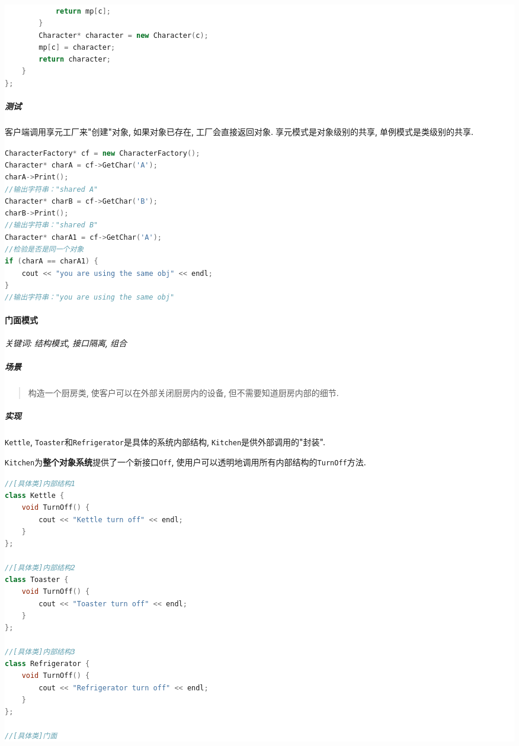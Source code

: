 ```cpp
            return mp[c];
        }
        Character* character = new Character(c);
        mp[c] = character;
        return character;
    }
};
```

##### 测试

客户端调用享元工厂来"创建"对象, 如果对象已存在, 工厂会直接返回对象.
享元模式是对象级别的共享, 单例模式是类级别的共享.

```cpp
CharacterFactory* cf = new CharacterFactory();
Character* charA = cf->GetChar('A');
charA->Print();
//输出字符串："shared A"
Character* charB = cf->GetChar('B');
charB->Print();
//输出字符串："shared B"
Character* charA1 = cf->GetChar('A');
//检验是否是同一个对象
if (charA == charA1) {
    cout << "you are using the same obj" << endl;
}
//输出字符串："you are using the same obj"
```

#### 门面模式 

*关键词: 结构模式, 接口隔离, 组合*

##### 场景

> 构造一个厨房类, 使客户可以在外部关闭厨房内的设备, 但不需要知道厨房内部的细节. 

##### 实现

`Kettle`, `Toaster`和`Refrigerator`是具体的系统内部结构, `Kitchen`是供外部调用的"封装".

`Kitchen`为**整个对象系统**提供了一个新接口`Off`, 使用户可以透明地调用所有内部结构的`TurnOff`方法.

```cpp
//[具体类]内部结构1
class Kettle {
    void TurnOff() {
        cout << "Kettle turn off" << endl;
    }
};

//[具体类]内部结构2
class Toaster {
    void TurnOff() {
        cout << "Toaster turn off" << endl;
    }
};

//[具体类]内部结构3
class Refrigerator {
    void TurnOff() {
        cout << "Refrigerator turn off" << endl;
    }
};

//[具体类]门面
```